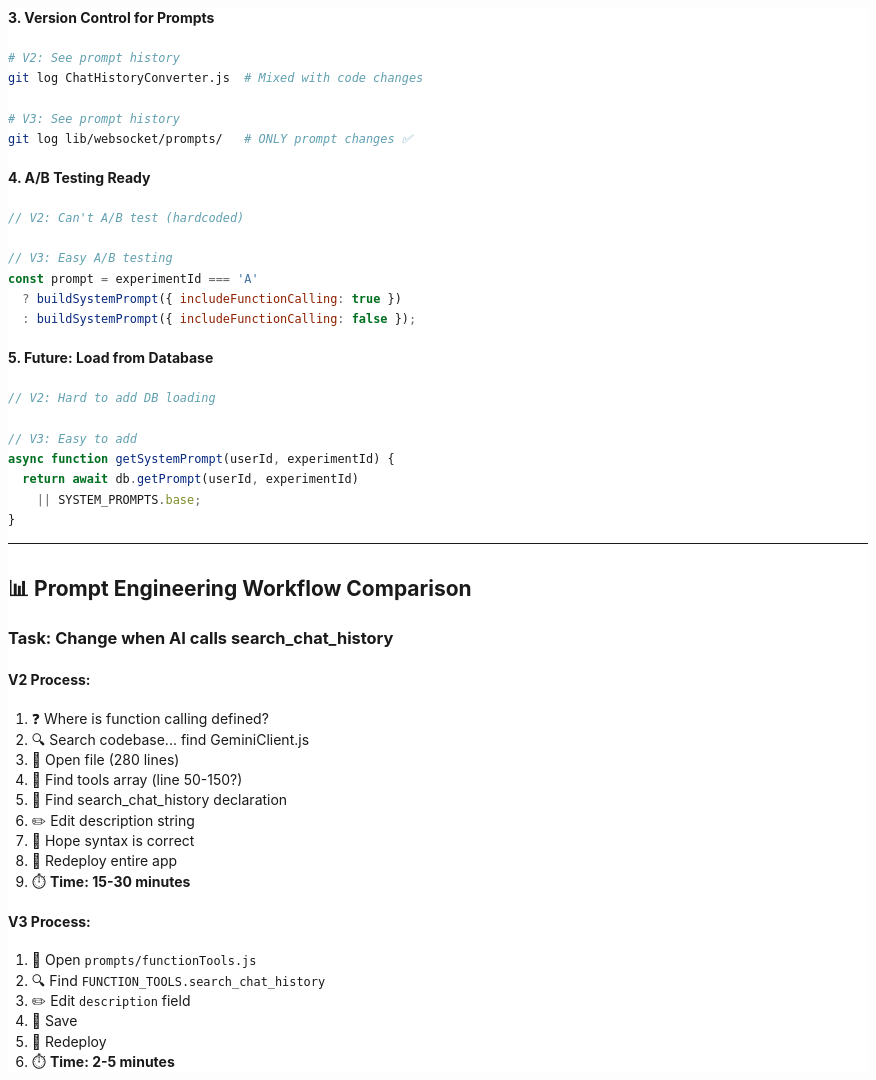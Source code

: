 #### 3. Version Control for Prompts
```bash
# V2: See prompt history
git log ChatHistoryConverter.js  # Mixed with code changes

# V3: See prompt history
git log lib/websocket/prompts/   # ONLY prompt changes ✅
```

#### 4. A/B Testing Ready
```javascript
// V2: Can't A/B test (hardcoded)

// V3: Easy A/B testing
const prompt = experimentId === 'A'
  ? buildSystemPrompt({ includeFunctionCalling: true })
  : buildSystemPrompt({ includeFunctionCalling: false });
```

#### 5. Future: Load from Database
```javascript
// V2: Hard to add DB loading

// V3: Easy to add
async function getSystemPrompt(userId, experimentId) {
  return await db.getPrompt(userId, experimentId)
    || SYSTEM_PROMPTS.base;
}
```

---

## 📊 Prompt Engineering Workflow Comparison

### Task: Change when AI calls search_chat_history

#### V2 Process:
1. ❓ Where is function calling defined?
2. 🔍 Search codebase... find GeminiClient.js
3. 📄 Open file (280 lines)
4. 🔎 Find tools array (line 50-150?)
5. 🔎 Find search_chat_history declaration
6. ✏️ Edit description string
7. 🙏 Hope syntax is correct
8. 🚀 Redeploy entire app
9. ⏱️ **Time: 15-30 minutes**

#### V3 Process:
1. 📂 Open `prompts/functionTools.js`
2. 🔍 Find `FUNCTION_TOOLS.search_chat_history`
3. ✏️ Edit `description` field
4. 💾 Save
5. 🚀 Redeploy
6. ⏱️ **Time: 2-5 minutes**
